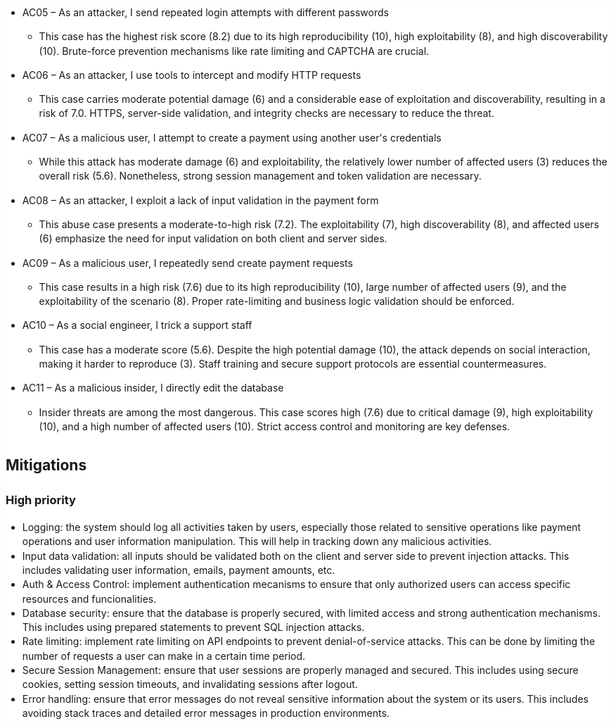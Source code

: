 - AC05 – As an attacker, I send repeated login attempts with different passwords
  - This case has the highest risk score (8.2) due to its high reproducibility (10), high exploitability (8), and high discoverability (10). Brute-force prevention mechanisms like rate limiting and CAPTCHA are crucial.

- AC06 – As an attacker, I use tools to intercept and modify HTTP requests
  - This case carries moderate potential damage (6) and a considerable ease of exploitation and discoverability, resulting in a risk of 7.0. HTTPS, server-side validation, and integrity checks are necessary to reduce the threat.

- AC07 – As a malicious user, I attempt to create a payment using another user's credentials
  - While this attack has moderate damage (6) and exploitability, the relatively lower number of affected users (3) reduces the overall risk (5.6). Nonetheless, strong session management and token validation are necessary.

- AC08 – As an attacker, I exploit a lack of input validation in the payment form
  - This abuse case presents a moderate-to-high risk (7.2). The exploitability (7), high discoverability (8), and affected users (6) emphasize the need for input validation on both client and server sides.

- AC09 – As a malicious user, I repeatedly send create payment requests
  - This case results in a high risk (7.6) due to its high reproducibility (10), large number of affected users (9), and the exploitability of the scenario (8). Proper rate-limiting and business logic validation should be enforced.

- AC10 – As a social engineer, I trick a support staff
  - This case has a moderate score (5.6). Despite the high potential damage (10), the attack depends on social interaction, making it harder to reproduce (3). Staff training and secure support protocols are essential countermeasures.

- AC11 – As a malicious insider, I directly edit the database
  - Insider threats are among the most dangerous. This case scores high (7.6) due to critical damage (9), high exploitability (10), and a high number of affected users (10). Strict access control and monitoring are key defenses.

## Mitigations

### High priority

- Logging: the system should log all activities taken by users, especially those related to sensitive operations like payment operations and user information manipulation. This will help in tracking down any malicious activities.
- Input data validation: all inputs should be validated both on the client and server side to prevent injection attacks. This includes validating user information, emails, payment amounts, etc.
- Auth & Access Control: implement authentication mecanisms to ensure that only authorized users can access specific resources and funcionalities.
- Database security: ensure that the database is properly secured, with limited access and strong authentication mechanisms. This includes using prepared statements to prevent SQL injection attacks.
- Rate limiting: implement rate limiting on API endpoints to prevent denial-of-service attacks. This can be done by limiting the number of requests a user can make in a certain time period.
- Secure Session Management: ensure that user sessions are properly managed and secured. This includes using secure cookies, setting session timeouts, and invalidating sessions after logout.
- Error handling: ensure that error messages do not reveal sensitive information about the system or its users. This includes avoiding stack traces and detailed error messages in production environments.
